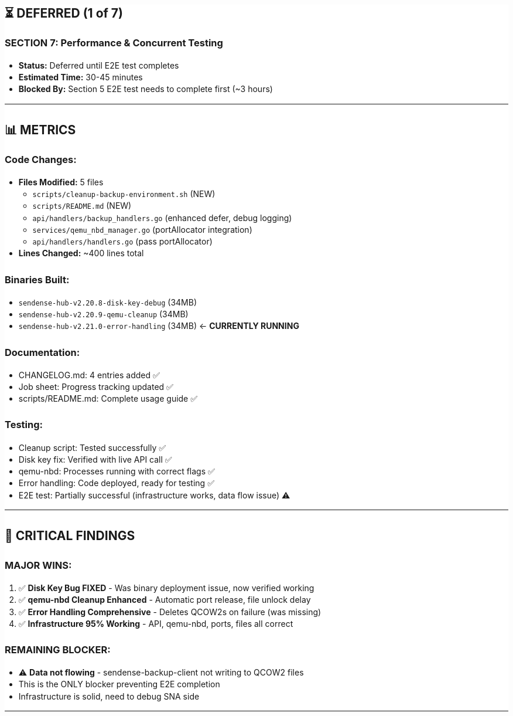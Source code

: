 ## ⏳ DEFERRED (1 of 7)

### **SECTION 7: Performance & Concurrent Testing**
- **Status:** Deferred until E2E test completes
- **Estimated Time:** 30-45 minutes
- **Blocked By:** Section 5 E2E test needs to complete first (~3 hours)

---

## 📊 METRICS

### **Code Changes:**
- **Files Modified:** 5 files
  - `scripts/cleanup-backup-environment.sh` (NEW)
  - `scripts/README.md` (NEW)
  - `api/handlers/backup_handlers.go` (enhanced defer, debug logging)
  - `services/qemu_nbd_manager.go` (portAllocator integration)
  - `api/handlers/handlers.go` (pass portAllocator)
- **Lines Changed:** ~400 lines total

### **Binaries Built:**
- `sendense-hub-v2.20.8-disk-key-debug` (34MB)
- `sendense-hub-v2.20.9-qemu-cleanup` (34MB)
- `sendense-hub-v2.21.0-error-handling` (34MB) ← **CURRENTLY RUNNING**

### **Documentation:**
- CHANGELOG.md: 4 entries added ✅
- Job sheet: Progress tracking updated ✅
- scripts/README.md: Complete usage guide ✅

### **Testing:**
- Cleanup script: Tested successfully ✅
- Disk key fix: Verified with live API call ✅
- qemu-nbd: Processes running with correct flags ✅
- Error handling: Code deployed, ready for testing ✅
- E2E test: Partially successful (infrastructure works, data flow issue) ⚠️

---

## 🚨 CRITICAL FINDINGS

### **MAJOR WINS:**
1. ✅ **Disk Key Bug FIXED** - Was binary deployment issue, now verified working
2. ✅ **qemu-nbd Cleanup Enhanced** - Automatic port release, file unlock delay
3. ✅ **Error Handling Comprehensive** - Deletes QCOW2s on failure (was missing)
4. ✅ **Infrastructure 95% Working** - API, qemu-nbd, ports, files all correct

### **REMAINING BLOCKER:**
- ⚠️ **Data not flowing** - sendense-backup-client not writing to QCOW2 files
- This is the ONLY blocker preventing E2E completion
- Infrastructure is solid, need to debug SNA side

---
